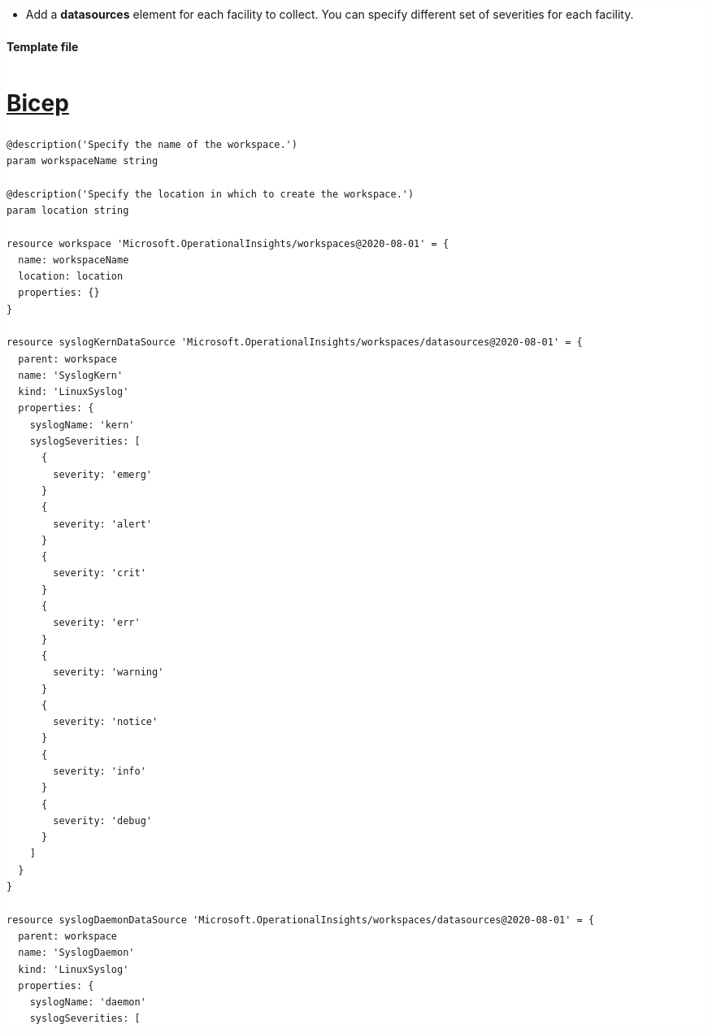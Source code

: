 - Add a **datasources** element for each facility to collect. You can specify different set of severities for each facility.

#### Template file

# [Bicep](#tab/bicep)

```bicep
@description('Specify the name of the workspace.')
param workspaceName string

@description('Specify the location in which to create the workspace.')
param location string

resource workspace 'Microsoft.OperationalInsights/workspaces@2020-08-01' = {
  name: workspaceName
  location: location
  properties: {}
}

resource syslogKernDataSource 'Microsoft.OperationalInsights/workspaces/datasources@2020-08-01' = {
  parent: workspace
  name: 'SyslogKern'
  kind: 'LinuxSyslog'
  properties: {
    syslogName: 'kern'
    syslogSeverities: [
      {
        severity: 'emerg'
      }
      {
        severity: 'alert'
      }
      {
        severity: 'crit'
      }
      {
        severity: 'err'
      }
      {
        severity: 'warning'
      }
      {
        severity: 'notice'
      }
      {
        severity: 'info'
      }
      {
        severity: 'debug'
      }
    ]
  }
}

resource syslogDaemonDataSource 'Microsoft.OperationalInsights/workspaces/datasources@2020-08-01' = {
  parent: workspace
  name: 'SyslogDaemon'
  kind: 'LinuxSyslog'
  properties: {
    syslogName: 'daemon'
    syslogSeverities: [
```